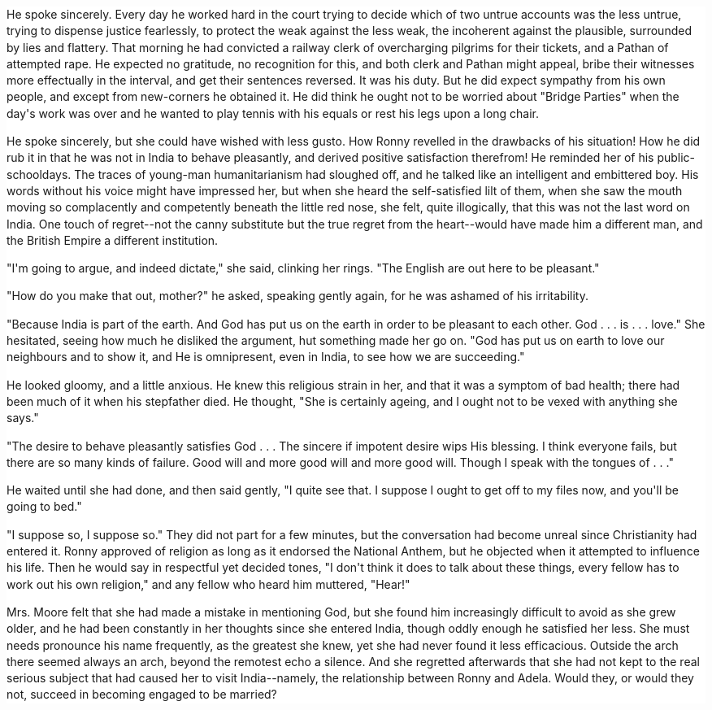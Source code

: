 He spoke sincerely. Every day he worked hard in the court trying to decide which of two untrue accounts was the less untrue, trying to dispense justice fearlessly, to protect the weak against the less weak, the incoherent against the plausible, surrounded by lies and flattery. That morning he had convicted a railway clerk of overcharging pilgrims for their tickets, and a Pathan of attempted rape. He expected no gratitude, no recognition for this, and both clerk and Pathan might appeal, bribe their witnesses more effectually in the interval, and get their sentences reversed. It was his duty. But he did expect sympathy from his own people, and except from new-corners he obtained it. He did think he ought not to be worried about "Bridge Parties" when the day's work was over and he wanted to play tennis with his equals or rest his legs upon a long chair.

He spoke sincerely, but she could have wished with less gusto. How Ronny revelled in the drawbacks of his situation! How he did rub it in that he was not in India to behave pleasantly, and derived positive satisfaction therefrom! He reminded her of his public-schooldays. The traces of young-man humanitarianism had sloughed off, and he talked like an intelligent and embittered boy. His words without his voice might have impressed her, but when she heard the self-satisfied lilt of them, when she saw the mouth moving so complacently and competently beneath the little red nose, she felt, quite illogically, that this was not the last word on India. One touch of regret--not the canny substitute but the true regret from the heart--would have made him a different man, and the British Empire a different institution.

"I'm going to argue, and indeed dictate," she said, clinking her rings. "The English are out here to be pleasant."

"How do you make that out, mother?" he asked, speaking gently again, for he was ashamed of his irritability.

"Because India is part of the earth. And God has put us on the earth in order to be pleasant to each other. God . . . is . . . love." She hesitated, seeing how much he disliked the argument, hut something made her go on. "God has put us on earth to love our neighbours and to show it, and He is omnipresent, even in India, to see how we are succeeding."

He looked gloomy, and a little anxious. He knew this religious strain in her, and that it was a symptom of bad health; there had been much of it when his stepfather died. He thought, "She is certainly ageing, and I ought not to be vexed with anything she says."

"The desire to behave pleasantly satisfies God . . . The sincere if impotent desire wips His blessing. I think everyone fails, but there are so many kinds of failure. Good will and more good will and more good will. Though I speak with the tongues of . . ."

He waited until she had done, and then said gently, "I quite see that. I suppose I ought to get off to my files now, and you'll be going to bed."

"I suppose so, I suppose so." They did not part for a few minutes, but the conversation had become unreal since Christianity had entered it. Ronny approved of religion as long as it endorsed the National Anthem, but he objected when it attempted to influence his life. Then he would say in respectful yet decided tones, "I don't think it does to talk about these things, every fellow has to work out his own religion," and any fellow who heard him muttered, "Hear!"

Mrs. Moore felt that she had made a mistake in mentioning God, but she found him increasingly difficult to avoid as she grew older, and he had been constantly in her thoughts since she entered India, though oddly enough he satisfied her less. She must needs pronounce his name frequently, as the greatest she knew, yet she had never found it less efficacious. Outside the arch there seemed always an arch, beyond the remotest echo a silence. And she regretted afterwards that she had not kept to the real serious subject that had caused her to visit India--namely, the relationship between Ronny and Adela. Would they, or would they not, succeed in becoming engaged to be married?
